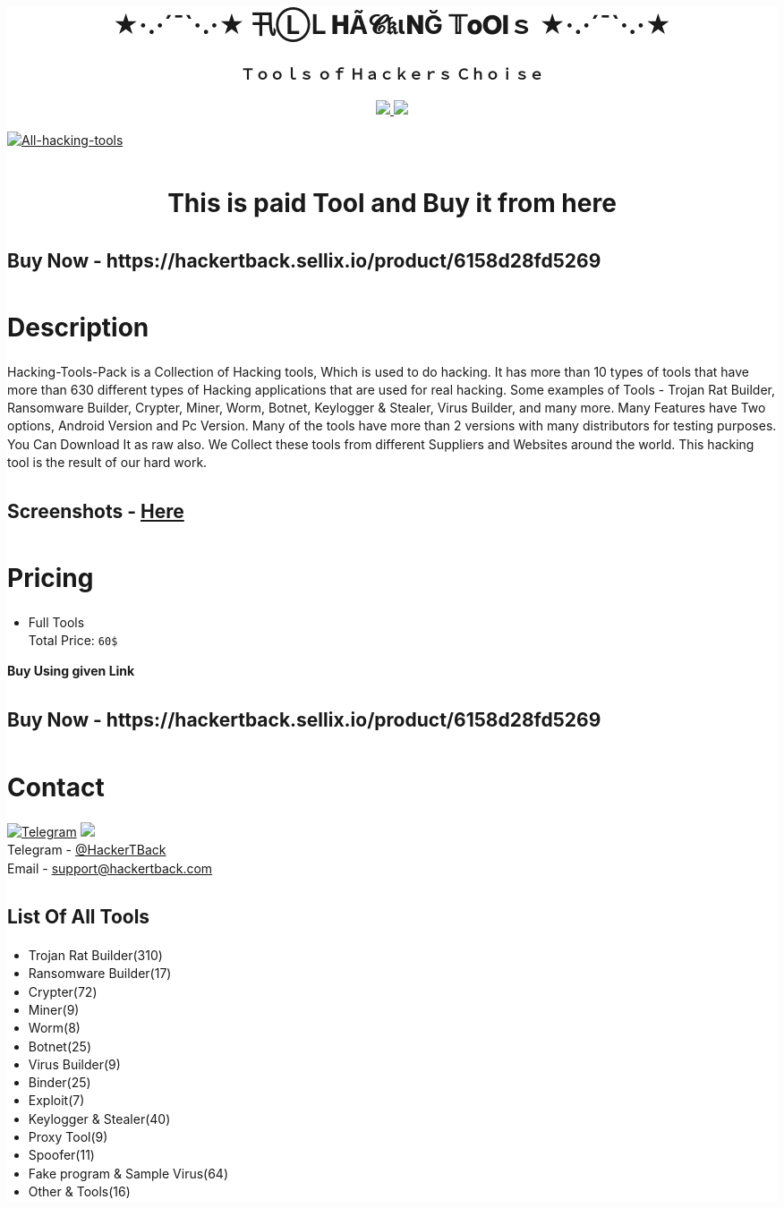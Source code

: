 <h1 align="center" > ★·.·´¯`·.·★ 卂Ⓛᒪ 𝐇Ã𝓒𝔨ι𝐍Ğ 𝕋𝐨𝐎𝐥ｓ ★·.·´¯`·.·★ </h1>
<h3 align="center">Ｔｏｏｌｓ ｏｆ Ｈａｃｋｅｒｓ Ｃｈｏｉｓｅ</h4>
<p align="center"><a target="_blank" href="https://hackertback.sellix.io/">
  <img src="https://badgen.net/badge/Open%20Source%20%3F/Yes%21/blue?icon=github" />
  <img src="https://visitor-badge.glitch.me/badge?page_id=HackerTBack.Hacking-Tools-Pack" />
 </p>
</p>

 ![All-hacking-tools](https://user-images.githubusercontent.com/88558310/131387204-49cccb65-c337-410c-a146-1fecc433c475.png)

</a>


<h1 align="center" > This is paid Tool and Buy it from here </br></h1>
<h2> Buy Now - https://hackertback.sellix.io/product/6158d28fd5269</h2>


# Description
Hacking-Tools-Pack is a Collection of Hacking tools, Which is used to do hacking. It has more than 10 types of tools that have more than 630 different types of Hacking applications that are used for real hacking. Some examples of Tools - Trojan Rat Builder, Ransomware Builder, Crypter, Miner, Worm, Botnet, Keylogger & Stealer, Virus Builder, and many more. Many Features have Two options, Android Version and Pc Version. Many of the tools have more than 2 versions with many distributors for testing purposes. You Can Download It as raw also. We Collect these tools from different Suppliers and Websites around the world. This hacking tool is the result of our hard work.

## Screenshots - [Here](https://github.com/Pyaahack/Hacking-Tools-Pack#screenshots)

# Pricing</br>
- Full Tools</br>
Total Price: `60$`</br>

**Buy Using given Link**
<h2> Buy Now - https://hackertback.sellix.io/product/6158d28fd5269</h2>


# Contact
[![Telegram](https://img.shields.io/badge/Telegram-2CA5E0?style=for-the-badge&logo=telegram&logoColor=white)](https://telegram.me/HackerTBack)
[![](https://img.shields.io/badge/Gmail-D14836?style=for-the-badge&logo=gmail&logoColor=white)](mailto:support@hackertback.com) </br>
Telegram - [@HackerTBack](https://telegram.me/HackerTBack)</br>
Email - [support@hackertback.com](mailto:support@hackertback.com)

## List Of All Tools
- Trojan Rat Builder(310)
- Ransomware Builder(17)
- Crypter(72)
- Miner(9)
- Worm(8)
- Botnet(25)
- Virus Builder(9)
- Binder(25)
- Exploit(7)
- Keylogger & Stealer(40)
- Proxy Tool(9)
- Spoofer(11)
- Fake program & Sample Virus(64)
- Other & Tools(16)
  